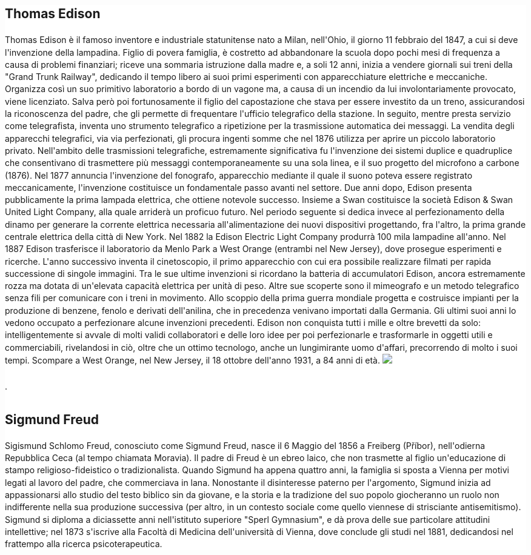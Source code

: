
## Thomas Edison
Thomas Edison è il famoso inventore e industriale statunitense nato a Milan, nell'Ohio, il giorno 11 febbraio del 1847, a cui si deve l'invenzione della lampadina. Figlio di povera famiglia, è costretto ad abbandonare la scuola dopo pochi mesi di frequenza a causa di problemi finanziari; riceve una sommaria istruzione dalla madre e, a soli 12 anni, inizia a vendere giornali sui treni della "Grand Trunk Railway", dedicando il tempo libero ai suoi primi esperimenti con apparecchiature elettriche e meccaniche. Organizza così un suo primitivo laboratorio a bordo di un vagone ma, a causa di un incendio da lui involontariamente provocato, viene licenziato.
Salva però poi fortunosamente il figlio del capostazione che stava per essere investito da un treno, assicurandosi la riconoscenza del padre, che gli permette di frequentare l'ufficio telegrafico della stazione. In seguito, mentre presta servizio come telegrafista, inventa uno strumento telegrafico a ripetizione per la trasmissione automatica dei messaggi.
La vendita degli apparecchi telegrafici, via via perfezionati, gli procura ingenti somme che nel 1876 utilizza per aprire un piccolo laboratorio privato. Nell'ambito delle trasmissioni telegrafiche, estremamente significativa fu l'invenzione dei sistemi duplice e quadruplice che consentivano di trasmettere più messaggi contemporaneamente su una sola linea, e il suo progetto del microfono a carbone (1876).
Nel 1877 annuncia l'invenzione del fonografo, apparecchio mediante il quale il suono poteva essere registrato meccanicamente, l'invenzione costituisce un fondamentale passo avanti nel settore.
Due anni dopo, Edison presenta pubblicamente la prima lampada elettrica, che ottiene notevole successo. Insieme a Swan costituisce la società Edison & Swan United Light Company, alla quale arriderà un proficuo futuro. Nel periodo seguente si dedica invece al perfezionamento della dinamo per generare la corrente elettrica necessaria all'alimentazione dei nuovi dispositivi progettando, fra l'altro, la prima grande centrale elettrica della città di New York.
Nel 1882 la Edison Electric Light Company produrrà 100 mila lampadine all'anno. Nel 1887 Edison trasferisce il laboratorio da Menlo Park a West Orange (entrambi nel New Jersey), dove prosegue esperimenti e ricerche. L'anno successivo inventa il cinetoscopio, il primo apparecchio con cui era possibile realizzare filmati per rapida successione di singole immagini.
Tra le sue ultime invenzioni si ricordano la batteria di accumulatori Edison, ancora estremamente rozza ma dotata di un'elevata capacità elettrica per unità di peso.
Altre sue scoperte sono il mimeografo e un metodo telegrafico senza fili per comunicare con i treni in movimento. Allo scoppio della prima guerra mondiale progetta e costruisce impianti per la produzione di benzene, fenolo e derivati dell'anilina, che in precedenza venivano importati dalla Germania. Gli ultimi suoi anni lo vedono occupato a perfezionare alcune invenzioni precedenti.
Edison non conquista tutti i mille e oltre brevetti da solo: intelligentemente si avvale di molti validi collaboratori e delle loro idee per poi perfezionarle e trasformarle in oggetti utili e commerciabili, rivelandosi in ciò, oltre che un ottimo tecnologo, anche un lungimirante uomo d'affari, precorrendo di molto i suoi tempi.
Scompare a West Orange, nel New Jersey, il 18 ottobre dell'anno 1931, a 84 anni di età.
![](http://kinhdoanhnhahang.vn/wp-content/uploads/2016/05/Thomas-Edison.jpg)
### 
 .
 

## Sigmund Freud
Sigismund Schlomo Freud, conosciuto come Sigmund Freud, nasce il 6 Maggio del 1856 a Freiberg (Příbor), nell'odierna Repubblica Ceca (al tempo chiamata Moravia).
Il padre di Freud è un ebreo laico, che non trasmette al figlio un'educazione di stampo religioso-fideistico o tradizionalista. Quando Sigmund ha appena quattro anni, la famiglia si sposta a Vienna per motivi legati al lavoro del padre, che commerciava in lana.
Nonostante il disinteresse paterno per l'argomento, Sigmund inizia ad appassionarsi allo studio del testo biblico sin da giovane, e la storia e la tradizione del suo popolo giocheranno un ruolo non indifferente nella sua produzione successiva (per altro, in un contesto sociale come quello viennese di strisciante antisemitismo).
Sigmund si diploma a diciassette anni nell'istituto superiore "Sperl Gymnasium", e dà prova delle sue particolare attitudini intellettive; nel 1873 s'iscrive alla Facoltà di Medicina dell'università di Vienna, dove conclude gli studi nel 1881, dedicandosi nel frattempo alla ricerca psicoterapeutica.